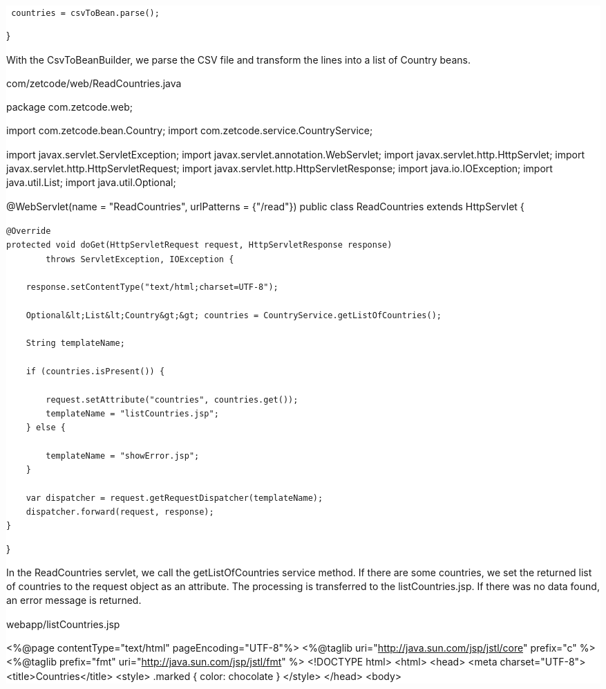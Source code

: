      countries = csvToBean.parse();
}

With the CsvToBeanBuilder, we parse the CSV file and transform the 
lines into a list of Country beans.

com/zetcode/web/ReadCountries.java
  

package com.zetcode.web;

import com.zetcode.bean.Country;
import com.zetcode.service.CountryService;

import javax.servlet.ServletException;
import javax.servlet.annotation.WebServlet;
import javax.servlet.http.HttpServlet;
import javax.servlet.http.HttpServletRequest;
import javax.servlet.http.HttpServletResponse;
import java.io.IOException;
import java.util.List;
import java.util.Optional;

@WebServlet(name = "ReadCountries", urlPatterns = {"/read"})
public class ReadCountries extends HttpServlet {

    @Override
    protected void doGet(HttpServletRequest request, HttpServletResponse response)
            throws ServletException, IOException {

        response.setContentType("text/html;charset=UTF-8");

        Optional&lt;List&lt;Country&gt;&gt; countries = CountryService.getListOfCountries();

        String templateName;

        if (countries.isPresent()) {

            request.setAttribute("countries", countries.get());
            templateName = "listCountries.jsp";
        } else {

            templateName = "showError.jsp";
        }

        var dispatcher = request.getRequestDispatcher(templateName);
        dispatcher.forward(request, response);
    }
}

In the ReadCountries servlet, we call the getListOfCountries
service method. If there are some countries, we set the returned list of countries to the 
request object as an attribute. The processing is transferred to the 
listCountries.jsp. If there was no data found, an error message is 
returned.

webapp/listCountries.jsp
  

&lt;%@page contentType="text/html" pageEncoding="UTF-8"%&gt;
&lt;%@taglib uri="http://java.sun.com/jsp/jstl/core" prefix="c" %&gt;
&lt;%@taglib prefix="fmt" uri="http://java.sun.com/jsp/jstl/fmt" %&gt;
&lt;!DOCTYPE html&gt;
&lt;html&gt;
&lt;head&gt;
    &lt;meta charset="UTF-8"&gt;
    &lt;title&gt;Countries&lt;/title&gt;
    &lt;style&gt;
        .marked { color: chocolate }
    &lt;/style&gt;
&lt;/head&gt;
&lt;body&gt;